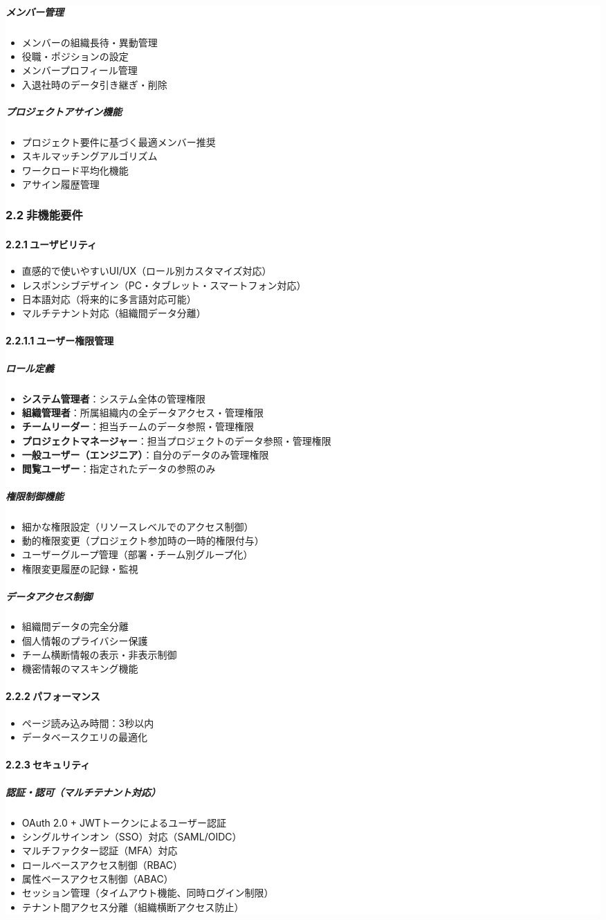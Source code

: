 ##### メンバー管理
- メンバーの組織長待・異動管理
- 役職・ポジションの設定
- メンバープロフィール管理
- 入退社時のデータ引き継ぎ・削除

##### プロジェクトアサイン機能
- プロジェクト要件に基づく最適メンバー推奨
- スキルマッチングアルゴリズム
- ワークロード平均化機能
- アサイン履歴管理

### 2.2 非機能要件

#### 2.2.1 ユーザビリティ
- 直感的で使いやすいUI/UX（ロール別カスタマイズ対応）
- レスポンシブデザイン（PC・タブレット・スマートフォン対応）
- 日本語対応（将来的に多言語対応可能）
- マルチテナント対応（組織間データ分離）

#### 2.2.1.1 ユーザー権限管理
##### ロール定義
- **システム管理者**：システム全体の管理権限
- **組織管理者**：所属組織内の全データアクセス・管理権限
- **チームリーダー**：担当チームのデータ参照・管理権限
- **プロジェクトマネージャー**：担当プロジェクトのデータ参照・管理権限
- **一般ユーザー（エンジニア）**：自分のデータのみ管理権限
- **閲覧ユーザー**：指定されたデータの参照のみ

##### 権限制御機能
- 細かな権限設定（リソースレベルでのアクセス制御）
- 動的権限変更（プロジェクト参加時の一時的権限付与）
- ユーザーグループ管理（部署・チーム別グループ化）
- 権限変更履歴の記録・監視

##### データアクセス制御
- 組織間データの完全分離
- 個人情報のプライバシー保護
- チーム横断情報の表示・非表示制御
- 機密情報のマスキング機能

#### 2.2.2 パフォーマンス
- ページ読み込み時間：3秒以内
- データベースクエリの最適化

#### 2.2.3 セキュリティ
##### 認証・認可（マルチテナント対応）
- OAuth 2.0 + JWTトークンによるユーザー認証
- シングルサインオン（SSO）対応（SAML/OIDC）
- マルチファクター認証（MFA）対応
- ロールベースアクセス制御（RBAC）
- 属性ベースアクセス制御（ABAC）
- セッション管理（タイムアウト機能、同時ログイン制限）
- テナント間アクセス分離（組織横断アクセス防止）
